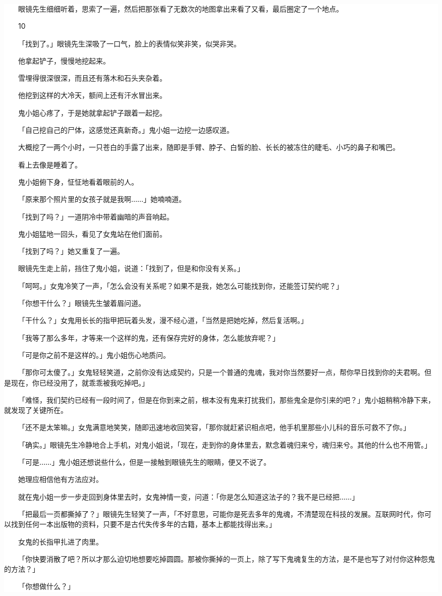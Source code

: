 &emsp;&emsp;眼镜先生细细听着，思索了一遍，然后把那张看了无数次的地图拿出来看了又看，最后圈定了一个地点。  
  
&emsp;&emsp;10  
  
&emsp;&emsp;「找到了。」眼镜先生深吸了一口气，脸上的表情似笑非笑，似哭非哭。  
  
&emsp;&emsp;他拿起铲子，慢慢地挖起来。  
  
&emsp;&emsp;雪埋得很深很深，而且还有落木和石头夹杂着。  
  
&emsp;&emsp;他挖到这样的大冷天，额间上还有汗水冒出来。  
  
&emsp;&emsp;鬼小姐心疼了，于是她就拿起铲子跟着一起挖。  
  
&emsp;&emsp;「自己挖自己的尸体，这感觉还真新奇。」鬼小姐一边挖一边感叹道。  
  
&emsp;&emsp;大概挖了一两个小时，一只苍白的手露了出来，随即是手臂、脖子、白皙的脸、长长的被冻住的睫毛、小巧的鼻子和嘴巴。  
  
&emsp;&emsp;看上去像是睡着了。  
  
&emsp;&emsp;鬼小姐俯下身，怔怔地看着眼前的人。  
  
&emsp;&emsp;「原来那个照片里的女孩子就是我啊……」她喃喃道。  
  
&emsp;&emsp;「找到了吗？」一道阴冷中带着幽暗的声音响起。  
  
&emsp;&emsp;鬼小姐猛地一回头，看见了女鬼站在他们面前。  
  
&emsp;&emsp;「找到了吗？」她又重复了一遍。  
  
&emsp;&emsp;眼镜先生走上前，挡住了鬼小姐，说道：「找到了，但是和你没有关系。」  
  
&emsp;&emsp;「呵呵。」女鬼冷笑了一声，「怎么会没有关系呢？如果不是我，她怎么可能找到你，还能签订契约呢？」  
  
&emsp;&emsp;「你想干什么？」眼镜先生皱着眉问道。  
  
&emsp;&emsp;「干什么？」女鬼用长长的指甲把玩着头发，漫不经心道，「当然是把她吃掉，然后复活啊。」  
  
&emsp;&emsp;「我等了那么多年，才等来一个这样的鬼，还有保存完好的身体，怎么能放弃呢？」  
  
&emsp;&emsp;「可是你之前不是这样的。」鬼小姐伤心地质问。  
  
&emsp;&emsp;「那你可太傻了。」女鬼轻轻笑道，之前你没有达成契约，只是一个普通的鬼魂，我对你当然要好一点，帮你早日找到你的夫君啊。但是现在，你已经没用了，就乖乖被我吃掉吧。」  
  
&emsp;&emsp;「难怪，我们契约已经有一段时间了，但是在你到来之前，根本没有鬼来打扰我们，那些鬼全是你引来的吧？」鬼小姐稍稍冷静下来，就发现了关键所在。  
  
&emsp;&emsp;「还不是太笨嘛。」女鬼满意地笑笑，随即迅速地收回笑容，「那你就赶紧识相点吧，他手机里那些小儿科的音乐可救不了你。」  
  
&emsp;&emsp;「确实。」眼镜先生冷静地合上手机，对鬼小姐说，「现在，走到你的身体里去，默念着魂归来兮，魂归来兮。其他的什么也不用管。」  
  
&emsp;&emsp;「可是……」鬼小姐还想说些什么，但是一接触到眼镜先生的眼睛，便又不说了。  
  
&emsp;&emsp;她理应相信他有方法应对。  
  
&emsp;&emsp;就在鬼小姐一步一步走回到身体里去时，女鬼神情一变，问道：「你是怎么知道这法子的？我不是已经把……」  
  
&emsp;&emsp;「把最后一页都撕掉了？」眼镜先生轻笑了一声，「不好意思，可能你是死去多年的鬼魂，不清楚现在科技的发展。互联网时代，你可以找到任何一本出版物的资料，只要不是古代失传多年的古籍，基本上都能找得出来。」  
  
&emsp;&emsp;女鬼的长指甲扎进了肉里。  
  
&emsp;&emsp;「你快要消散了吧？所以才那么迫切地想要吃掉圆圆。那被你撕掉的一页上，除了写下鬼魂复生的方法，是不是也写了对付你这种怨鬼的方法？」  
  
&emsp;&emsp;「你想做什么？」  
  